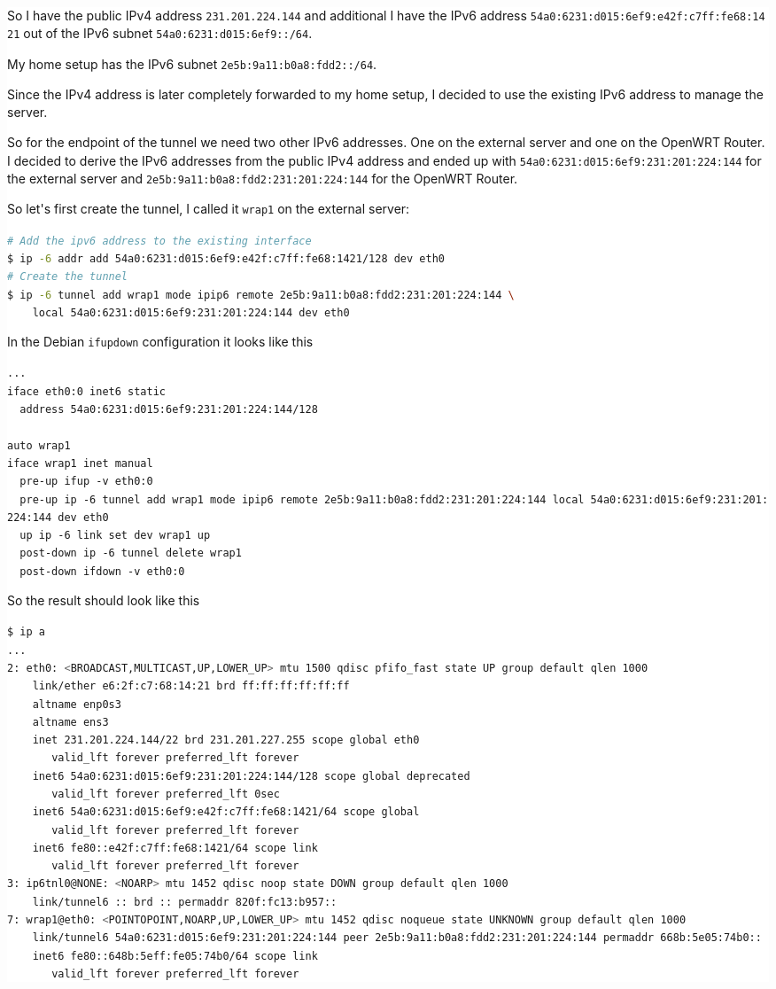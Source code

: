 So I have the public IPv4 address `231.201.224.144` and additional I have the IPv6 address `54a0:6231:d015:6ef9:e42f:c7ff:fe68:1421` out of the IPv6 subnet `54a0:6231:d015:6ef9::/64`.

My home setup has the IPv6 subnet `2e5b:9a11:b0a8:fdd2::/64`.

Since the IPv4 address is later completely forwarded to my home setup,
I decided to use the existing IPv6 address to manage the server.

So for the endpoint of the tunnel we need two other IPv6 addresses.
One on the external server and one on the OpenWRT Router.
I decided to derive the IPv6 addresses from the public IPv4 address and ended up with `54a0:6231:d015:6ef9:231:201:224:144` for the external server and `2e5b:9a11:b0a8:fdd2:231:201:224:144` for the OpenWRT Router.

So let's first create the tunnel, I called it `wrap1` on the external server:

```bash
# Add the ipv6 address to the existing interface
$ ip -6 addr add 54a0:6231:d015:6ef9:e42f:c7ff:fe68:1421/128 dev eth0
# Create the tunnel
$ ip -6 tunnel add wrap1 mode ipip6 remote 2e5b:9a11:b0a8:fdd2:231:201:224:144 \
    local 54a0:6231:d015:6ef9:231:201:224:144 dev eth0
```

In the Debian `ifupdown` configuration it looks like this

```
...
iface eth0:0 inet6 static
  address 54a0:6231:d015:6ef9:231:201:224:144/128

auto wrap1
iface wrap1 inet manual
  pre-up ifup -v eth0:0
  pre-up ip -6 tunnel add wrap1 mode ipip6 remote 2e5b:9a11:b0a8:fdd2:231:201:224:144 local 54a0:6231:d015:6ef9:231:201:224:144 dev eth0
  up ip -6 link set dev wrap1 up
  post-down ip -6 tunnel delete wrap1
  post-down ifdown -v eth0:0
```

So the result should look like this

```bash
$ ip a
...
2: eth0: <BROADCAST,MULTICAST,UP,LOWER_UP> mtu 1500 qdisc pfifo_fast state UP group default qlen 1000
    link/ether e6:2f:c7:68:14:21 brd ff:ff:ff:ff:ff:ff
    altname enp0s3
    altname ens3
    inet 231.201.224.144/22 brd 231.201.227.255 scope global eth0
       valid_lft forever preferred_lft forever
    inet6 54a0:6231:d015:6ef9:231:201:224:144/128 scope global deprecated 
       valid_lft forever preferred_lft 0sec
    inet6 54a0:6231:d015:6ef9:e42f:c7ff:fe68:1421/64 scope global 
       valid_lft forever preferred_lft forever
    inet6 fe80::e42f:c7ff:fe68:1421/64 scope link 
       valid_lft forever preferred_lft forever
3: ip6tnl0@NONE: <NOARP> mtu 1452 qdisc noop state DOWN group default qlen 1000
    link/tunnel6 :: brd :: permaddr 820f:fc13:b957::
7: wrap1@eth0: <POINTOPOINT,NOARP,UP,LOWER_UP> mtu 1452 qdisc noqueue state UNKNOWN group default qlen 1000
    link/tunnel6 54a0:6231:d015:6ef9:231:201:224:144 peer 2e5b:9a11:b0a8:fdd2:231:201:224:144 permaddr 668b:5e05:74b0::
    inet6 fe80::648b:5eff:fe05:74b0/64 scope link 
       valid_lft forever preferred_lft forever
```
